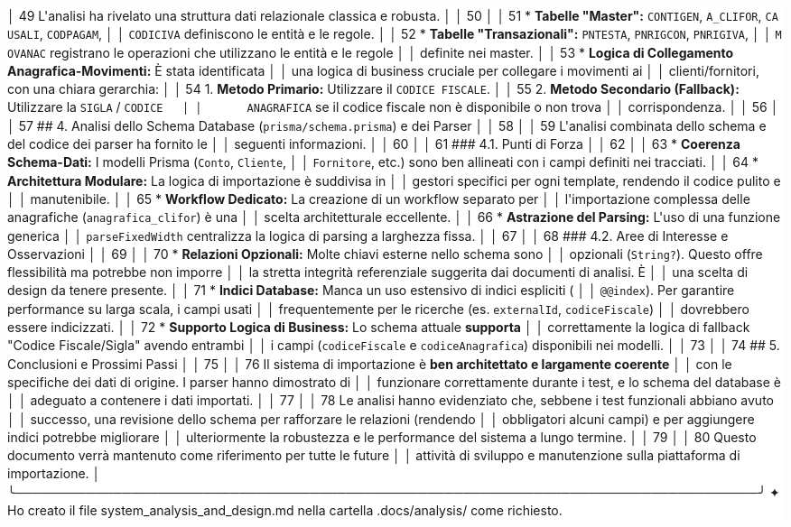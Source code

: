  │    49 L'analisi ha rivelato una struttura dati relazionale classica e robusta.    │
 │    50                                                                             │
 │    51 *   **Tabelle "Master":** `CONTIGEN`, `A_CLIFOR`, `CAUSALI`, `CODPAGAM`,    │
 │       `CODICIVA` definiscono le entità e le regole.                               │
 │    52 *   **Tabelle "Transazionali":** `PNTESTA`, `PNRIGCON`, `PNRIGIVA`,         │
 │       `MOVANAC` registrano le operazioni che utilizzano le entità e le regole     │
 │       definite nei master.                                                        │
 │    53 *   **Logica di Collegamento Anagrafica-Movimenti:** È stata identificata   │
 │       una logica di business cruciale per collegare i movimenti ai                │
 │       clienti/fornitori, con una chiara gerarchia:                                │
 │    54     1.  **Metodo Primario:** Utilizzare il `CODICE FISCALE`.                │
 │    55     2.  **Metodo Secondario (Fallback):** Utilizzare la `SIGLA` / `CODICE   │
 │       ANAGRAFICA` se il codice fiscale non è disponibile o non trova              │
 │       corrispondenza.                                                             │
 │    56                                                                             │
 │    57 ## 4. Analisi dello Schema Database (`prisma/schema.prisma`) e dei Parser   │
 │    58                                                                             │
 │    59 L'analisi combinata dello schema e del codice dei parser ha fornito le      │
 │       seguenti informazioni.                                                      │
 │    60                                                                             │
 │    61 ### 4.1. Punti di Forza                                                     │
 │    62                                                                             │
 │    63 *   **Coerenza Schema-Dati:** I modelli Prisma (`Conto`, `Cliente`,         │
 │       `Fornitore`, etc.) sono ben allineati con i campi definiti nei tracciati.   │
 │    64 *   **Architettura Modulare:** La logica di importazione è suddivisa in     │
 │       gestori specifici per ogni template, rendendo il codice pulito e            │
 │       manutenibile.                                                               │
 │    65 *   **Workflow Dedicato:** La creazione di un workflow separato per         │
 │       l'importazione complessa delle anagrafiche (`anagrafica_clifor`) è una      │
 │       scelta architetturale eccellente.                                           │
 │    66 *   **Astrazione del Parsing:** L'uso di una funzione generica              │
 │       `parseFixedWidth` centralizza la logica di parsing a larghezza fissa.       │
 │    67                                                                             │
 │    68 ### 4.2. Aree di Interesse e Osservazioni                                   │
 │    69                                                                             │
 │    70 *   **Relazioni Opzionali:** Molte chiavi esterne nello schema sono         │
 │       opzionali (`String?`). Questo offre flessibilità ma potrebbe non imporre    │
 │       la stretta integrità referenziale suggerita dai documenti di analisi. È     │
 │       una scelta di design da tenere presente.                                    │
 │    71 *   **Indici Database:** Manca un uso estensivo di indici espliciti (       │
 │       `@@index`). Per garantire performance su larga scala, i campi usati         │
 │       frequentemente per le ricerche (es. `externalId`, `codiceFiscale`)          │
 │       dovrebbero essere indicizzati.                                              │
 │    72 *   **Supporto Logica di Business:** Lo schema attuale **supporta**         │
 │       correttamente la logica di fallback "Codice Fiscale/Sigla" avendo entrambi  │
 │       i campi (`codiceFiscale` e `codiceAnagrafica`) disponibili nei modelli.     │
 │    73                                                                             │
 │    74 ## 5. Conclusioni e Prossimi Passi                                          │
 │    75                                                                             │
 │    76 Il sistema di importazione è **ben architettato e largamente coerente**     │
 │       con le specifiche dei dati di origine. I parser hanno dimostrato di         │
 │       funzionare correttamente durante i test, e lo schema del database è         │
 │       adeguato a contenere i dati importati.                                      │
 │    77                                                                             │
 │    78 Le analisi hanno evidenziato che, sebbene i test funzionali abbiano avuto   │
 │       successo, una revisione dello schema per rafforzare le relazioni (rendendo  │
 │       obbligatori alcuni campi) e per aggiungere indici potrebbe migliorare       │
 │       ulteriormente la robustezza e le performance del sistema a lungo termine.   │
 │    79                                                                             │
 │    80 Questo documento verrà mantenuto come riferimento per tutte le future       │
 │       attività di sviluppo e manutenzione sulla piattaforma di importazione.      │
 ╰───────────────────────────────────────────────────────────────────────────────────╯
✦ Ho creato il file system_analysis_and_design.md nella cartella .docs/analysis/ come
  richiesto.